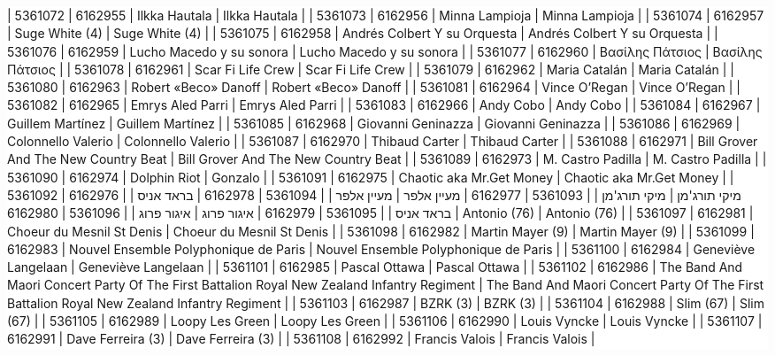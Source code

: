 | 5361072 | 6162955 | Ilkka Hautala | Ilkka Hautala |
| 5361073 | 6162956 | Minna Lampioja | Minna Lampioja |
| 5361074 | 6162957 | Suge White (4) | Suge White (4) |
| 5361075 | 6162958 | Andrés Colbert Y su Orquesta | Andrés Colbert Y su Orquesta |
| 5361076 | 6162959 | Lucho Macedo y su sonora | Lucho Macedo y su sonora |
| 5361077 | 6162960 | Bασίλης Πάτσιος | Bασίλης Πάτσιος |
| 5361078 | 6162961 | Scar Fi Life Crew | Scar Fi Life Crew |
| 5361079 | 6162962 | Maria Catalán | Maria Catalán |
| 5361080 | 6162963 | Robert «Beco» Danoff | Robert «Beco» Danoff |
| 5361081 | 6162964 | Vince O’Regan | Vince O’Regan |
| 5361082 | 6162965 | Emrys Aled Parri | Emrys Aled Parri |
| 5361083 | 6162966 | Andy Cobo | Andy Cobo |
| 5361084 | 6162967 | Guillem Martínez | Guillem Martínez |
| 5361085 | 6162968 | Giovanni Geninazza | Giovanni Geninazza |
| 5361086 | 6162969 | Colonnello Valerio | Colonnello Valerio |
| 5361087 | 6162970 | Thibaud Carter | Thibaud Carter |
| 5361088 | 6162971 | Bill Grover And The New Country Beat | Bill Grover And The New Country Beat |
| 5361089 | 6162973 | M. Castro Padilla | M. Castro Padilla |
| 5361090 | 6162974 | Dolphin Riot | Gonzalo |
| 5361091 | 6162975 | Chaotic aka Mr.Get Money | Chaotic aka Mr.Get Money |
| 5361092 | 6162976 | מיקי תורג'מן | מיקי תורג'מן |
| 5361093 | 6162977 | מעיין אלפר | מעיין אלפר |
| 5361094 | 6162978 | בראד אניס | בראד אניס |
| 5361095 | 6162979 | איגור פרוג | איגור פרוג |
| 5361096 | 6162980 | Antonio (76) | Antonio (76) |
| 5361097 | 6162981 | Choeur du Mesnil St Denis | Choeur du Mesnil St Denis |
| 5361098 | 6162982 | Martin Mayer (9) | Martin Mayer (9) |
| 5361099 | 6162983 | Nouvel Ensemble Polyphonique de Paris | Nouvel Ensemble Polyphonique de Paris |
| 5361100 | 6162984 | Geneviève Langelaan | Geneviève Langelaan |
| 5361101 | 6162985 | Pascal Ottawa | Pascal Ottawa |
| 5361102 | 6162986 | The Band And Maori Concert Party Of The First Battalion Royal New Zealand Infantry Regiment | The Band And Maori Concert Party Of The First Battalion Royal New Zealand Infantry Regiment |
| 5361103 | 6162987 | BZRK (3) | BZRK (3) |
| 5361104 | 6162988 | Slim (67) | Slim (67) |
| 5361105 | 6162989 | Loopy Les Green | Loopy Les Green |
| 5361106 | 6162990 | Louis Vyncke | Louis Vyncke |
| 5361107 | 6162991 | Dave Ferreira (3) | Dave Ferreira (3) |
| 5361108 | 6162992 | Francis Valois | Francis Valois |